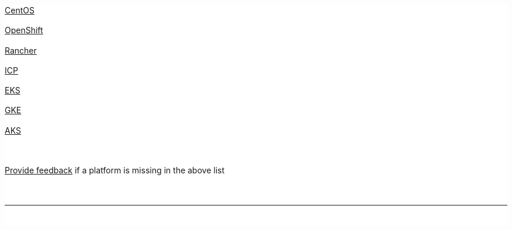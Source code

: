 [CentOS](/docs/next/prerequisites.html#centos)

[OpenShift](/docs/next/prerequisites.html#openshift)

[Rancher](/docs/next/prerequisites.html#rancher)

[ICP](/docs/next/prerequisites.html#icp)

[EKS](/docs/next/prerequisites.html#eks)

[GKE](/docs/next/prerequisites.html#gke)

[AKS](/docs/next/prerequisites.html#aks)

<br>

</div>



[Provide feedback](https://github.com/openebs/openebs-docs/edit/staging/docs/quickstart.md) if a platform is missing in the above list

<br>

<hr>

<br>






<script>
   (function(h,o,t,j,a,r){
       h.hj=h.hj||function(){(h.hj.q=h.hj.q||[]).push(arguments)};
       h._hjSettings={hjid:785693,hjsv:6};
       a=o.getElementsByTagName('head')[0];
       r=o.createElement('script');r.async=1;
       r.src=t+h._hjSettings.hjid+j+h._hjSettings.hjsv;
       a.appendChild(r);
   })(window,document,'https://static.hotjar.com/c/hotjar-','.js?sv=');
</script>



<script async src="https://www.googletagmanager.com/gtag/js?id=UA-92076314-12"></script>
<script>
  window.dataLayer = window.dataLayer || [];
  function gtag(){dataLayer.push(arguments);}
  gtag('js', new Date());

  gtag('config', 'UA-92076314-12');
</script>
